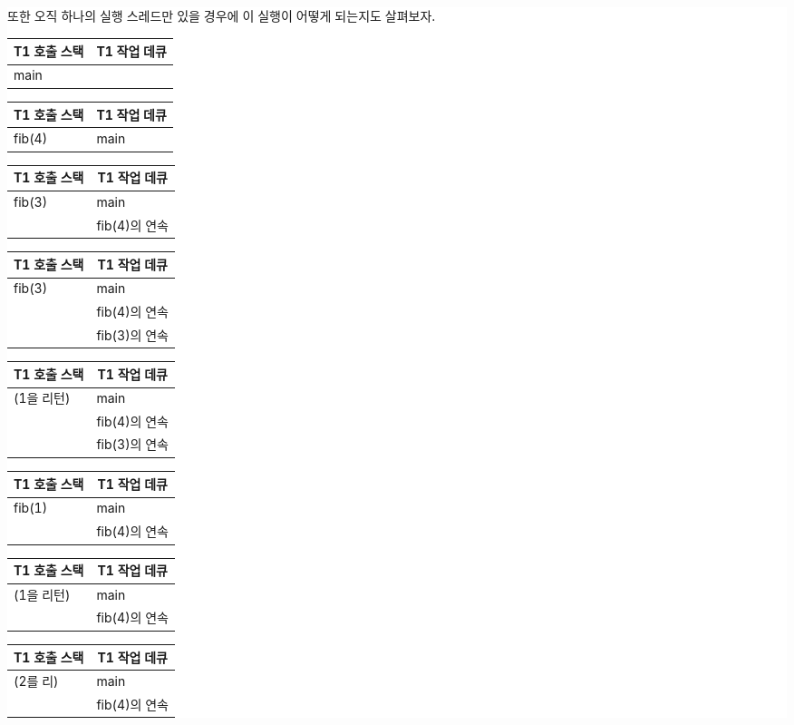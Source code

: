 또한 오직 하나의 실행 스레드만 있을 경우에 이 실행이 어떻게 되는지도 살펴보자.


| T1 호출 스택 | T1 작업 데큐 |
| -------- | -------- |
| main     |          |

| T1 호출 스택 | T1 작업 데큐 |
| -------- | -------- |
| fib(4)   | main     |


| T1 호출 스택 | T1 작업 데큐   |
| -------- | ---------- |
| fib(3)   | main       |
|          | fib(4)의 연속 |


| T1 호출 스택 | T1 작업 데큐   |
| -------- | ---------- |
| fib(3)   | main       |
|          | fib(4)의 연속 |
|          | fib(3)의 연속 |

| T1 호출 스택 | T1 작업 데큐   |
| -------- | ---------- |
| (1을 리턴)  | main       |
|          | fib(4)의 연속 |
|          | fib(3)의 연속 |

| T1 호출 스택 | T1 작업 데큐   |
| -------- | ---------- |
| fib(1)   | main       |
|          | fib(4)의 연속 |

| T1 호출 스택 | T1 작업 데큐   |
| -------- | ---------- |
| (1을 리턴)  | main       |
|          | fib(4)의 연속 |

| T1 호출 스택 | T1 작업 데큐   |
| -------- | ---------- |
| (2를 리)   | main       |
|          | fib(4)의 연속 |

